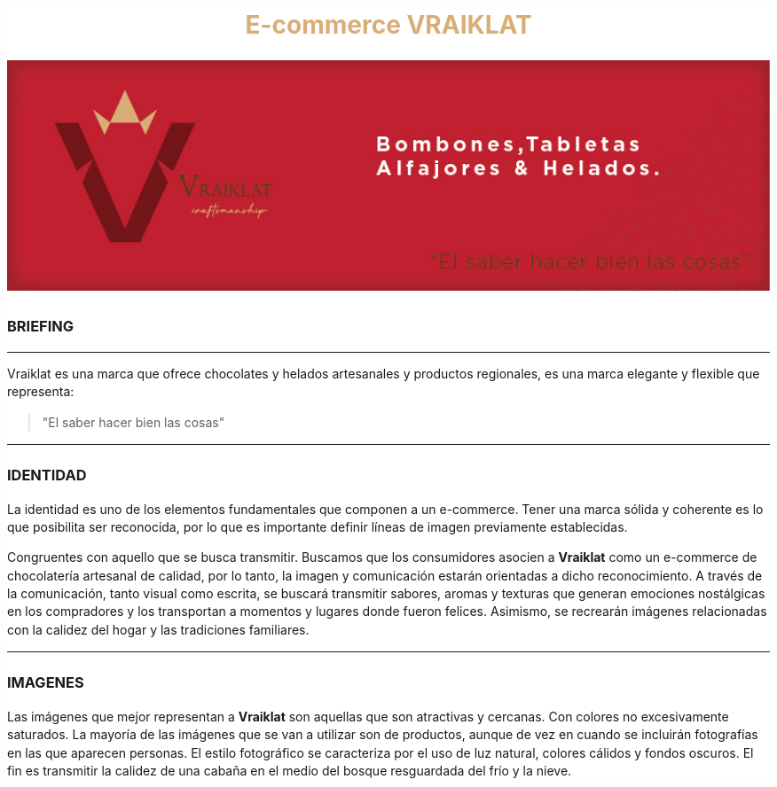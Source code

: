 
<h1 align="center" style = "color: #D9AD77;font-weight: bold;">E-commerce VRAIKLAT</h1>

<img src="./img/README_img/BANNER_V.jpg" alt="Banner principal de este repo" style = "width:100%">

### BRIEFING
------------
Vraiklat es una marca que ofrece chocolates y helados artesanales y productos regionales, es una marca elegante y flexible que representa:
>"El saber hacer bien las cosas"

------------
### IDENTIDAD 
La identidad es uno de los elementos fundamentales que componen a un e-commerce. Tener una marca sólida y coherente es lo que posibilita ser reconocida, por lo que es importante definir líneas de imagen previamente establecidas.

Congruentes con aquello que se busca transmitir. Buscamos que los consumidores asocien a **Vraiklat** como un e-commerce de chocolatería artesanal de calidad, por lo tanto, la imagen y comunicación estarán orientadas a dicho reconocimiento.
A través de la comunicación, tanto visual como escrita, se buscará transmitir sabores, aromas y texturas que generan emociones nostálgicas en los compradores y los transportan a momentos y lugares donde fueron felices. Asimismo, se recrearán imágenes relacionadas con la calidez del hogar y las tradiciones familiares.

------------

### IMAGENES
Las imágenes que mejor representan a **Vraiklat** son aquellas que son atractivas y cercanas. Con colores no excesivamente saturados. La mayoría de las imágenes que se van a utilizar son de productos, aunque de vez en cuando se incluirán fotografías en las que aparecen personas. El estilo fotográfico se caracteriza por el uso de luz natural, colores cálidos y fondos oscuros. El fin es transmitir la calidez de una cabaña en el medio del bosque resguardada del frío y la nieve.

